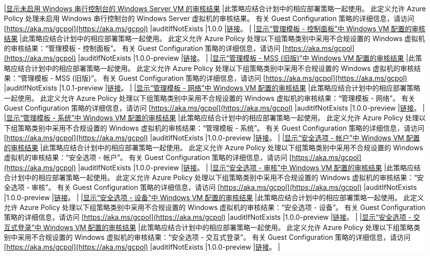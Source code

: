 |[显示未启用 Windows 串行控制台的 Windows Server VM 的审核结果](https://portal.azure.cn/#blade/Microsoft_Azure_Policy/PolicyDetailBlade/definitionId/%2Fproviders%2FMicrosoft.Authorization%2FpolicyDefinitions%2Fd7ccd0ca-8d78-42af-a43d-6b7f928accbc) |此策略应结合计划中的相应部署策略一起使用。 此定义允许 Azure Policy 处理未启用 Windows 串行控制台的 Windows Server 虚拟机的审核结果。 有关 Guest Configuration 策略的详细信息，请访问 [https://aka.ms/gcpol](https://aka.ms/gcpol) |auditIfNotExists |1.0.0 |[链接](https://github.com/Azure/azure-policy/blob/master/built-in-policies/policyDefinitions/Guest%20Configuration/GuestConfiguration_WindowsSerialConsole_Audit.json)。 |
|[显示“管理模板 - 控制面板”中 Windows VM 配置的审核结果](https://portal.azure.cn/#blade/Microsoft_Azure_Policy/PolicyDetailBlade/definitionId/%2Fproviders%2FMicrosoft.Authorization%2FpolicyDefinitions%2F87b590fe-4a1d-4697-ae74-d4fe72ab786c) |此策略应结合计划中的相应部署策略一起使用。 此定义允许 Azure Policy 处理以下组策略类别中采用不合规设置的 Windows 虚拟机的审核结果：“管理模板 - 控制面板”。 有关 Guest Configuration 策略的详细信息，请访问 [https://aka.ms/gcpol](https://aka.ms/gcpol) |auditIfNotExists |1.0.0-preview |[链接](https://github.com/Azure/azure-policy/blob/master/built-in-policies/policyDefinitions/Guest%20Configuration/GuestConfiguration_AdministrativeTemplatesControlPanel_Audit.json)。 |
|[显示“管理模板 - MSS (旧版)”中 Windows VM 配置的审核结果](https://portal.azure.cn/#blade/Microsoft_Azure_Policy/PolicyDetailBlade/definitionId/%2Fproviders%2FMicrosoft.Authorization%2FpolicyDefinitions%2F97646672-5efa-4622-9b54-740270ad60bf) |此策略应结合计划中的相应部署策略一起使用。 此定义允许 Azure Policy 处理以下组策略类别中采用不合规设置的 Windows 虚拟机的审核结果：“管理模板 - MSS (旧版)”。 有关 Guest Configuration 策略的详细信息，请访问 [https://aka.ms/gcpol](https://aka.ms/gcpol) |auditIfNotExists |1.0.1-preview |[链接](https://github.com/Azure/azure-policy/blob/master/built-in-policies/policyDefinitions/Guest%20Configuration/GuestConfiguration_AdminstrativeTemplatesMSSLegacy_Audit.json)。 |
|[显示“管理模板 - 网络”中 Windows VM 配置的审核结果](https://portal.azure.cn/#blade/Microsoft_Azure_Policy/PolicyDetailBlade/definitionId/%2Fproviders%2FMicrosoft.Authorization%2FpolicyDefinitions%2F7229bd6a-693d-478a-87f0-1dc1af06f3b8) |此策略应结合计划中的相应部署策略一起使用。 此定义允许 Azure Policy 处理以下组策略类别中采用不合规设置的 Windows 虚拟机的审核结果：“管理模板 - 网络”。 有关 Guest Configuration 策略的详细信息，请访问 [https://aka.ms/gcpol](https://aka.ms/gcpol) |auditIfNotExists |1.0.0-preview |[链接](https://github.com/Azure/azure-policy/blob/master/built-in-policies/policyDefinitions/Guest%20Configuration/GuestConfiguration_AdministrativeTemplatesNetwork_Audit.json)。 |
|[显示“管理模板 - 系统”中 Windows VM 配置的审核结果](https://portal.azure.cn/#blade/Microsoft_Azure_Policy/PolicyDetailBlade/definitionId/%2Fproviders%2FMicrosoft.Authorization%2FpolicyDefinitions%2Fa1e8dda3-9fd2-4835-aec3-0e55531fde33) |此策略应结合计划中的相应部署策略一起使用。 此定义允许 Azure Policy 处理以下组策略类别中采用不合规设置的 Windows 虚拟机的审核结果：“管理模板 - 系统”。 有关 Guest Configuration 策略的详细信息，请访问 [https://aka.ms/gcpol](https://aka.ms/gcpol) |auditIfNotExists |1.0.0-preview |[链接](https://github.com/Azure/azure-policy/blob/master/built-in-policies/policyDefinitions/Guest%20Configuration/GuestConfiguration_AdministrativeTemplatesSystem_Audit.json)。 |
|[显示“安全选项 - 帐户”中 Windows VM 配置的审核结果](https://portal.azure.cn/#blade/Microsoft_Azure_Policy/PolicyDetailBlade/definitionId/%2Fproviders%2FMicrosoft.Authorization%2FpolicyDefinitions%2Fb872a447-cc6f-43b9-bccf-45703cd81607) |此策略应结合计划中的相应部署策略一起使用。 此定义允许 Azure Policy 处理以下组策略类别中采用不合规设置的 Windows 虚拟机的审核结果：“安全选项 - 帐户”。 有关 Guest Configuration 策略的详细信息，请访问 [https://aka.ms/gcpol](https://aka.ms/gcpol) |auditIfNotExists |1.0.0-preview |[链接](https://github.com/Azure/azure-policy/blob/master/built-in-policies/policyDefinitions/Guest%20Configuration/GuestConfiguration_SecurityOptionsAccounts_Audit.json)。 |
|[显示“安全选项 - 审核”中 Windows VM 配置的审核结果](https://portal.azure.cn/#blade/Microsoft_Azure_Policy/PolicyDetailBlade/definitionId/%2Fproviders%2FMicrosoft.Authorization%2FpolicyDefinitions%2F21e2995e-683e-497a-9e81-2f42ad07050a) |此策略应结合计划中的相应部署策略一起使用。 此定义允许 Azure Policy 处理以下组策略类别中采用不合规设置的 Windows 虚拟机的审核结果：“安全选项 - 审核”。 有关 Guest Configuration 策略的详细信息，请访问 [https://aka.ms/gcpol](https://aka.ms/gcpol) |auditIfNotExists |1.0.0-preview |[链接](https://github.com/Azure/azure-policy/blob/master/built-in-policies/policyDefinitions/Guest%20Configuration/GuestConfiguration_SecurityOptionsAudit_Audit.json)。 |
|[显示“安全选项 - 设备”中 Windows VM 配置的审核结果](https://portal.azure.cn/#blade/Microsoft_Azure_Policy/PolicyDetailBlade/definitionId/%2Fproviders%2FMicrosoft.Authorization%2FpolicyDefinitions%2F3d7b154e-2700-4c8c-9e46-cb65ac1578c2) |此策略应结合计划中的相应部署策略一起使用。 此定义允许 Azure Policy 处理以下组策略类别中采用不合规设置的 Windows 虚拟机的审核结果：“安全选项 - 设备”。 有关 Guest Configuration 策略的详细信息，请访问 [https://aka.ms/gcpol](https://aka.ms/gcpol) |auditIfNotExists |1.0.0-preview |[链接](https://github.com/Azure/azure-policy/blob/master/built-in-policies/policyDefinitions/Guest%20Configuration/GuestConfiguration_SecurityOptionsDevices_Audit.json)。 |
|[显示“安全选项 - 交互式登录”中 Windows VM 配置的审核结果](https://portal.azure.cn/#blade/Microsoft_Azure_Policy/PolicyDetailBlade/definitionId/%2Fproviders%2FMicrosoft.Authorization%2FpolicyDefinitions%2Fc8abcef9-fc26-482f-b8db-5fa60ee4586d) |此策略应结合计划中的相应部署策略一起使用。 此定义允许 Azure Policy 处理以下组策略类别中采用不合规设置的 Windows 虚拟机的审核结果：“安全选项 - 交互式登录”。 有关 Guest Configuration 策略的详细信息，请访问 [https://aka.ms/gcpol](https://aka.ms/gcpol) |auditIfNotExists |1.0.0-preview |[链接](https://github.com/Azure/azure-policy/blob/master/built-in-policies/policyDefinitions/Guest%20Configuration/GuestConfiguration_SecurityOptionsInteractiveLogon_Audit.json)。 |
